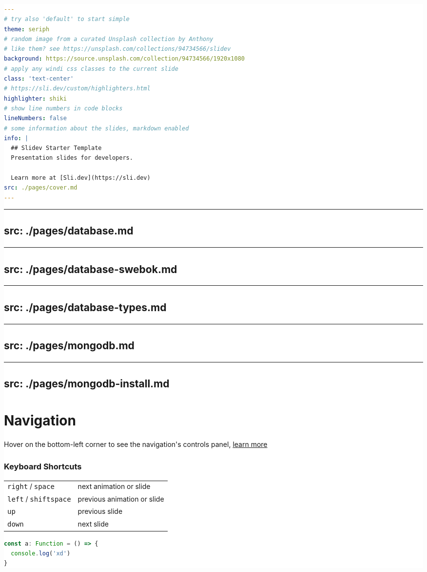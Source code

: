 ```yaml
---
# try also 'default' to start simple
theme: seriph
# random image from a curated Unsplash collection by Anthony
# like them? see https://unsplash.com/collections/94734566/slidev
background: https://source.unsplash.com/collection/94734566/1920x1080
# apply any windi css classes to the current slide
class: 'text-center'
# https://sli.dev/custom/highlighters.html
highlighter: shiki
# show line numbers in code blocks
lineNumbers: false
# some information about the slides, markdown enabled
info: |
  ## Slidev Starter Template
  Presentation slides for developers.

  Learn more at [Sli.dev](https://sli.dev)
src: ./pages/cover.md
---
```


---
src: ./pages/database.md
---

---
src: ./pages/database-swebok.md
---

---
src: ./pages/database-types.md
---

---
src: ./pages/mongodb.md
---

---
src: ./pages/mongodb-install.md
---

# Navigation

Hover on the bottom-left corner to see the navigation's controls panel, [learn more](https://sli.dev/guide/navigation.html)

### Keyboard Shortcuts

|     |     |
| --- | --- |
| <kbd>right</kbd> / <kbd>space</kbd>| next animation or slide |
| <kbd>left</kbd>  / <kbd>shift</kbd><kbd>space</kbd> | previous animation or slide |
| <kbd>up</kbd> | previous slide |
| <kbd>down</kbd> | next slide |
```typescript
const a: Function = () => {
  console.log('xd')
}
```
